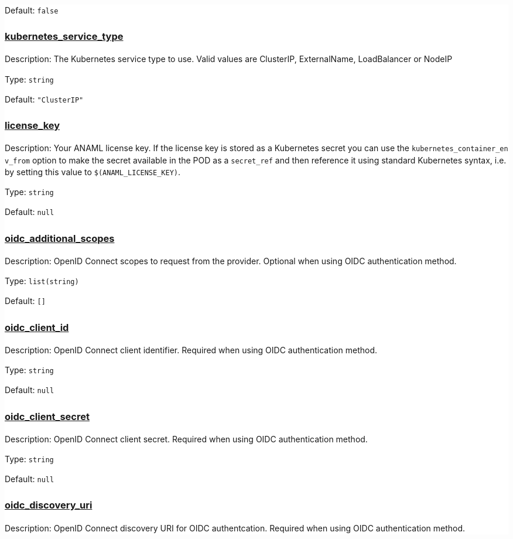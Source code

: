 Default: `false`

### <a name="input_kubernetes_service_type"></a> [kubernetes\_service\_type](#input\_kubernetes\_service\_type)

Description: The Kubernetes service type to use. Valid values are ClusterIP, ExternalName, LoadBalancer or NodeIP

Type: `string`

Default: `"ClusterIP"`

### <a name="input_license_key"></a> [license\_key](#input\_license\_key)

Description: Your ANAML license key. If the license key is stored as a Kubernetes secret you can use the `kubernetes_container_env_from` option to make the secret available in the POD as a `secret_ref` and then reference it using standard Kubernetes syntax, i.e. by setting this value to `$(ANAML_LICENSE_KEY)`.

Type: `string`

Default: `null`

### <a name="input_oidc_additional_scopes"></a> [oidc\_additional\_scopes](#input\_oidc\_additional\_scopes)

Description: OpenID Connect scopes to request from the provider. Optional when using OIDC authentication method.

Type: `list(string)`

Default: `[]`

### <a name="input_oidc_client_id"></a> [oidc\_client\_id](#input\_oidc\_client\_id)

Description: OpenID Connect client identifier. Required when using OIDC authentication method.

Type: `string`

Default: `null`

### <a name="input_oidc_client_secret"></a> [oidc\_client\_secret](#input\_oidc\_client\_secret)

Description: OpenID Connect client secret. Required when using OIDC authentication method.

Type: `string`

Default: `null`

### <a name="input_oidc_discovery_uri"></a> [oidc\_discovery\_uri](#input\_oidc\_discovery\_uri)

Description: OpenID Connect discovery URI for OIDC authentcation. Required when using OIDC authentication method.
